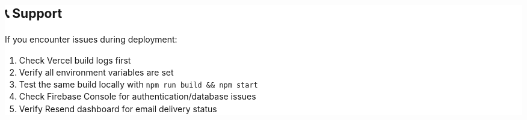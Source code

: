 
## 📞 Support

If you encounter issues during deployment:

1. Check Vercel build logs first
2. Verify all environment variables are set
3. Test the same build locally with `npm run build && npm start`
4. Check Firebase Console for authentication/database issues
5. Verify Resend dashboard for email delivery status

